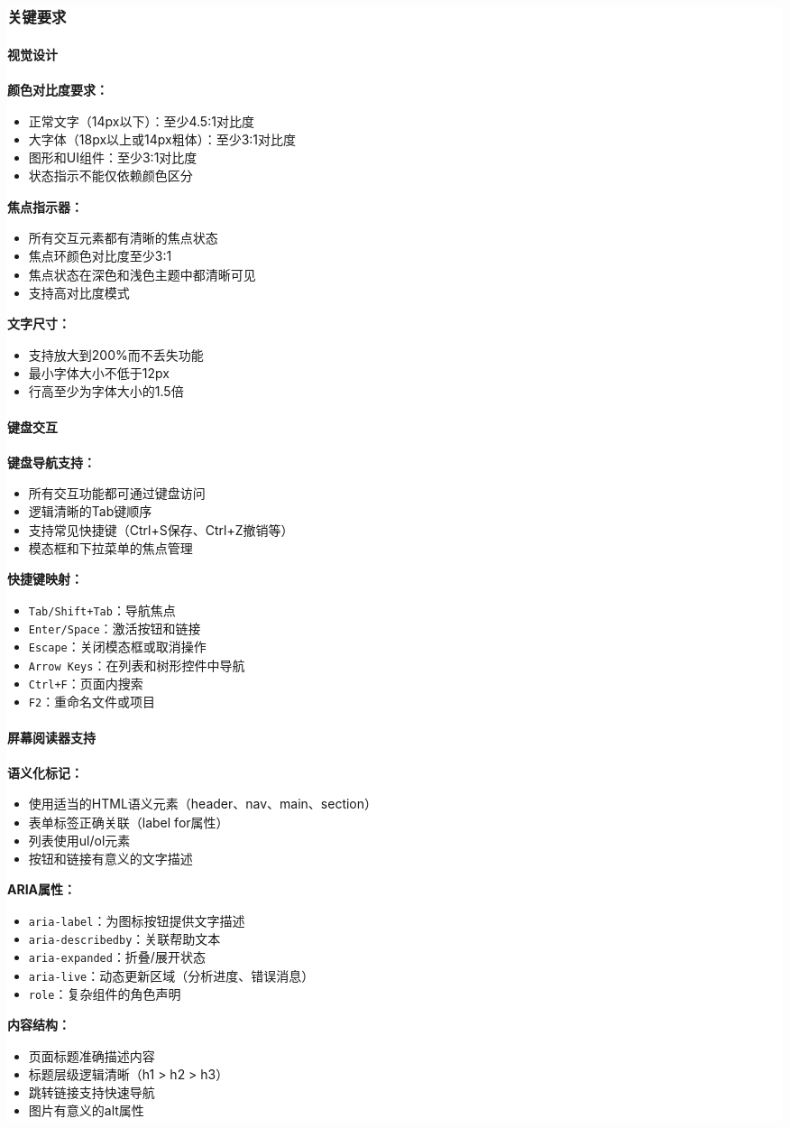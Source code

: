 ### 关键要求

#### 视觉设计

**颜色对比度要求：**
- 正常文字（14px以下）：至少4.5:1对比度
- 大字体（18px以上或14px粗体）：至少3:1对比度
- 图形和UI组件：至少3:1对比度
- 状态指示不能仅依赖颜色区分

**焦点指示器：**
- 所有交互元素都有清晰的焦点状态
- 焦点环颜色对比度至少3:1
- 焦点状态在深色和浅色主题中都清晰可见
- 支持高对比度模式

**文字尺寸：**
- 支持放大到200%而不丢失功能
- 最小字体大小不低于12px
- 行高至少为字体大小的1.5倍

#### 键盘交互

**键盘导航支持：**
- 所有交互功能都可通过键盘访问
- 逻辑清晰的Tab键顺序
- 支持常见快捷键（Ctrl+S保存、Ctrl+Z撤销等）
- 模态框和下拉菜单的焦点管理

**快捷键映射：**
- `Tab/Shift+Tab`：导航焦点
- `Enter/Space`：激活按钮和链接
- `Escape`：关闭模态框或取消操作
- `Arrow Keys`：在列表和树形控件中导航
- `Ctrl+F`：页面内搜索
- `F2`：重命名文件或项目

#### 屏幕阅读器支持

**语义化标记：**
- 使用适当的HTML语义元素（header、nav、main、section）
- 表单标签正确关联（label for属性）
- 列表使用ul/ol元素
- 按钮和链接有意义的文字描述

**ARIA属性：**
- `aria-label`：为图标按钮提供文字描述
- `aria-describedby`：关联帮助文本
- `aria-expanded`：折叠/展开状态
- `aria-live`：动态更新区域（分析进度、错误消息）
- `role`：复杂组件的角色声明

**内容结构：**
- 页面标题准确描述内容
- 标题层级逻辑清晰（h1 > h2 > h3）
- 跳转链接支持快速导航
- 图片有意义的alt属性
